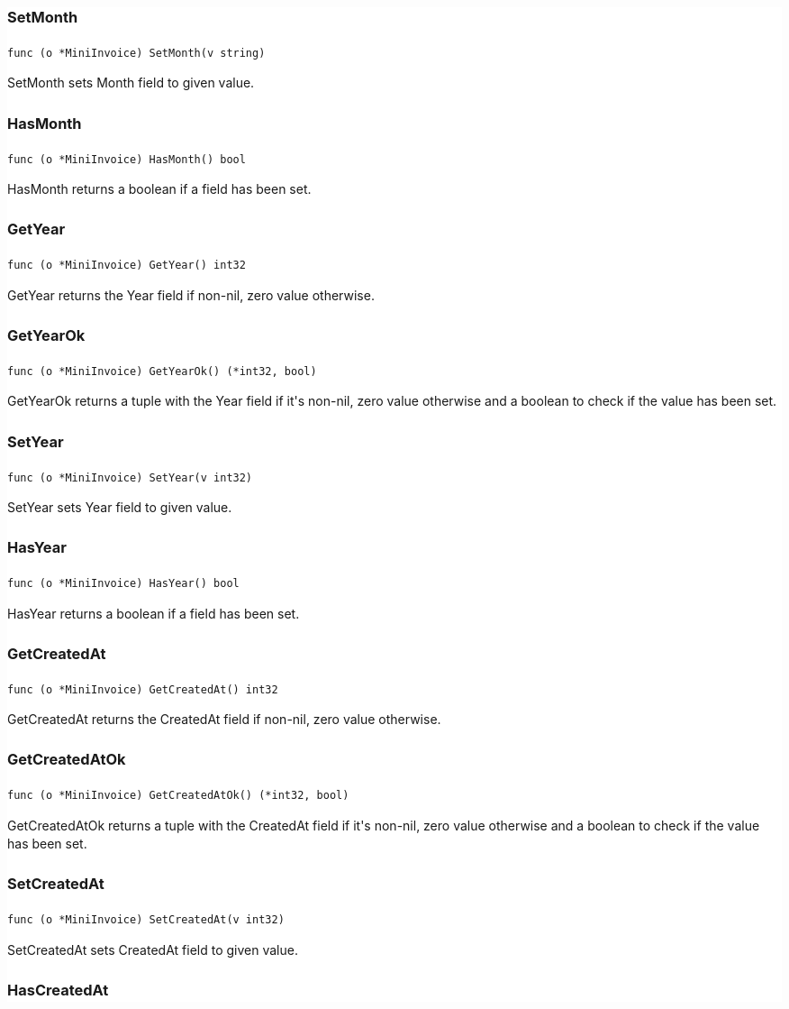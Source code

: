### SetMonth

`func (o *MiniInvoice) SetMonth(v string)`

SetMonth sets Month field to given value.

### HasMonth

`func (o *MiniInvoice) HasMonth() bool`

HasMonth returns a boolean if a field has been set.

### GetYear

`func (o *MiniInvoice) GetYear() int32`

GetYear returns the Year field if non-nil, zero value otherwise.

### GetYearOk

`func (o *MiniInvoice) GetYearOk() (*int32, bool)`

GetYearOk returns a tuple with the Year field if it's non-nil, zero value otherwise
and a boolean to check if the value has been set.

### SetYear

`func (o *MiniInvoice) SetYear(v int32)`

SetYear sets Year field to given value.

### HasYear

`func (o *MiniInvoice) HasYear() bool`

HasYear returns a boolean if a field has been set.

### GetCreatedAt

`func (o *MiniInvoice) GetCreatedAt() int32`

GetCreatedAt returns the CreatedAt field if non-nil, zero value otherwise.

### GetCreatedAtOk

`func (o *MiniInvoice) GetCreatedAtOk() (*int32, bool)`

GetCreatedAtOk returns a tuple with the CreatedAt field if it's non-nil, zero value otherwise
and a boolean to check if the value has been set.

### SetCreatedAt

`func (o *MiniInvoice) SetCreatedAt(v int32)`

SetCreatedAt sets CreatedAt field to given value.

### HasCreatedAt

